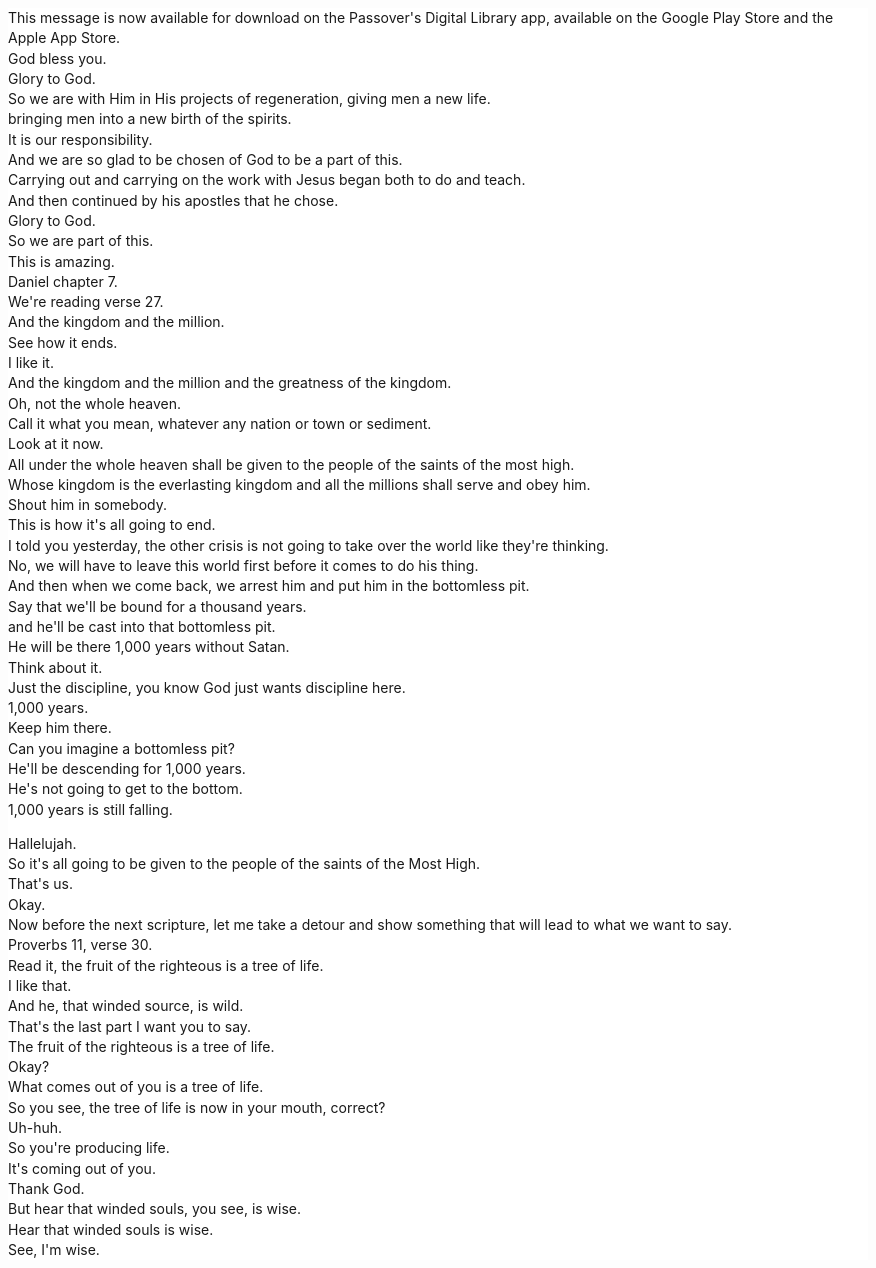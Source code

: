  This message is now available for download on the Passover's Digital Library app, available on the Google Play Store and the Apple App Store.  
God bless you.  
Glory to God.  
So we are with Him in His projects of regeneration, giving men a new life.  
 bringing men into a new birth of the spirits.  
It is our responsibility.  
And we are so glad to be chosen of God to be a part of this.  
Carrying out and carrying on the work with Jesus began both to do and teach.  
And then continued by his apostles that he chose.  
Glory to God.  
So we are part of this.  
This is amazing.  
 Daniel chapter 7.  
We're reading verse 27.  
And the kingdom and the million.  
See how it ends.  
I like it.  
And the kingdom and the million and the greatness of the kingdom.  
Oh, not the whole heaven.  
 Call it what you mean, whatever any nation or town or sediment.  
Look at it now.  
All under the whole heaven shall be given to the people of the saints of the most high.  
Whose kingdom is the everlasting kingdom and all the millions shall serve and obey him.  
Shout him in somebody.  
This is how it's all going to end.  
 I told you yesterday, the other crisis is not going to take over the world like they're thinking.  
No, we will have to leave this world first before it comes to do his thing.  
And then when we come back, we arrest him and put him in the bottomless pit.  
Say that we'll be bound for a thousand years.  
 and he'll be cast into that bottomless pit.  
He will be there 1,000 years without Satan.  
Think about it.  
Just the discipline, you know God just wants discipline here.  
1,000 years.  
Keep him there.  
Can you imagine a bottomless pit?  
He'll be descending for 1,000 years.  
He's not going to get to the bottom.  
1,000 years is still falling.  


  
 Hallelujah.  
So it's all going to be given to the people of the saints of the Most High.  
That's us.  
Okay.  
Now before the next scripture, let me take a detour and show something that will lead to what we want to say.  
Proverbs 11, verse 30.  
 Read it, the fruit of the righteous is a tree of life.  
I like that.  
And he, that winded source, is wild.  
That's the last part I want you to say.  
The fruit of the righteous is a tree of life.  
Okay?  
What comes out of you is a tree of life.  
So you see, the tree of life is now in your mouth, correct?  
 Uh-huh.  
So you're producing life.  
It's coming out of you.  
Thank God.  
But hear that winded souls, you see, is wise.  
Hear that winded souls is wise.  
See, I'm wise.  